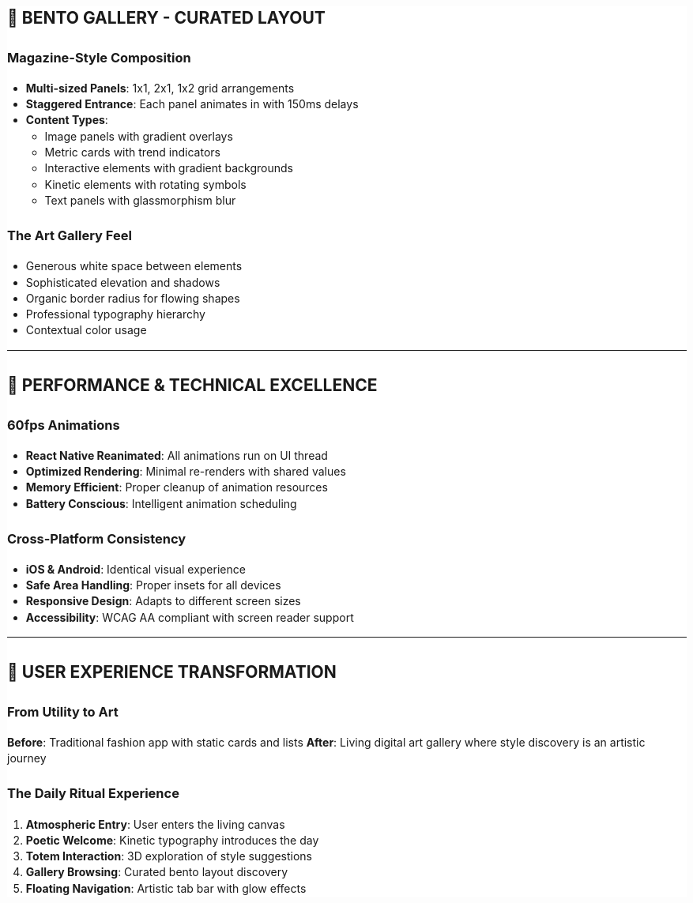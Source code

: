 
## 🎨 **BENTO GALLERY - CURATED LAYOUT**

### **Magazine-Style Composition**
- **Multi-sized Panels**: 1x1, 2x1, 1x2 grid arrangements
- **Staggered Entrance**: Each panel animates in with 150ms delays
- **Content Types**:
  - Image panels with gradient overlays
  - Metric cards with trend indicators
  - Interactive elements with gradient backgrounds
  - Kinetic elements with rotating symbols
  - Text panels with glassmorphism blur

### **The Art Gallery Feel**
- Generous white space between elements
- Sophisticated elevation and shadows
- Organic border radius for flowing shapes
- Professional typography hierarchy
- Contextual color usage

---

## 🚀 **PERFORMANCE & TECHNICAL EXCELLENCE**

### **60fps Animations**
- **React Native Reanimated**: All animations run on UI thread
- **Optimized Rendering**: Minimal re-renders with shared values
- **Memory Efficient**: Proper cleanup of animation resources
- **Battery Conscious**: Intelligent animation scheduling

### **Cross-Platform Consistency**
- **iOS & Android**: Identical visual experience
- **Safe Area Handling**: Proper insets for all devices
- **Responsive Design**: Adapts to different screen sizes
- **Accessibility**: WCAG AA compliant with screen reader support

---

## 🎯 **USER EXPERIENCE TRANSFORMATION**

### **From Utility to Art**
**Before**: Traditional fashion app with static cards and lists
**After**: Living digital art gallery where style discovery is an artistic journey

### **The Daily Ritual Experience**
1. **Atmospheric Entry**: User enters the living canvas
2. **Poetic Welcome**: Kinetic typography introduces the day
3. **Totem Interaction**: 3D exploration of style suggestions
4. **Gallery Browsing**: Curated bento layout discovery
5. **Floating Navigation**: Artistic tab bar with glow effects
